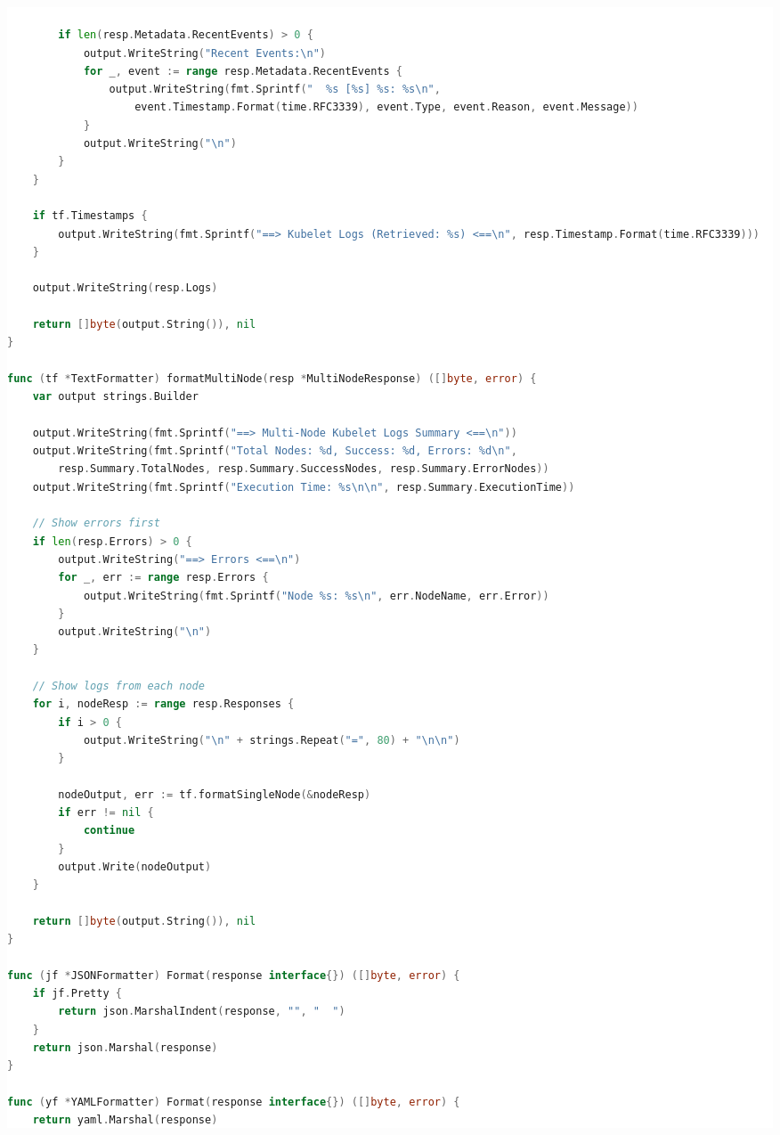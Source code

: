 ```go

        if len(resp.Metadata.RecentEvents) > 0 {
            output.WriteString("Recent Events:\n")
            for _, event := range resp.Metadata.RecentEvents {
                output.WriteString(fmt.Sprintf("  %s [%s] %s: %s\n", 
                    event.Timestamp.Format(time.RFC3339), event.Type, event.Reason, event.Message))
            }
            output.WriteString("\n")
        }
    }

    if tf.Timestamps {
        output.WriteString(fmt.Sprintf("==> Kubelet Logs (Retrieved: %s) <==\n", resp.Timestamp.Format(time.RFC3339)))
    }

    output.WriteString(resp.Logs)

    return []byte(output.String()), nil
}

func (tf *TextFormatter) formatMultiNode(resp *MultiNodeResponse) ([]byte, error) {
    var output strings.Builder

    output.WriteString(fmt.Sprintf("==> Multi-Node Kubelet Logs Summary <==\n"))
    output.WriteString(fmt.Sprintf("Total Nodes: %d, Success: %d, Errors: %d\n", 
        resp.Summary.TotalNodes, resp.Summary.SuccessNodes, resp.Summary.ErrorNodes))
    output.WriteString(fmt.Sprintf("Execution Time: %s\n\n", resp.Summary.ExecutionTime))

    // Show errors first
    if len(resp.Errors) > 0 {
        output.WriteString("==> Errors <==\n")
        for _, err := range resp.Errors {
            output.WriteString(fmt.Sprintf("Node %s: %s\n", err.NodeName, err.Error))
        }
        output.WriteString("\n")
    }

    // Show logs from each node
    for i, nodeResp := range resp.Responses {
        if i > 0 {
            output.WriteString("\n" + strings.Repeat("=", 80) + "\n\n")
        }
        
        nodeOutput, err := tf.formatSingleNode(&nodeResp)
        if err != nil {
            continue
        }
        output.Write(nodeOutput)
    }

    return []byte(output.String()), nil
}

func (jf *JSONFormatter) Format(response interface{}) ([]byte, error) {
    if jf.Pretty {
        return json.MarshalIndent(response, "", "  ")
    }
    return json.Marshal(response)
}

func (yf *YAMLFormatter) Format(response interface{}) ([]byte, error) {
    return yaml.Marshal(response)
```